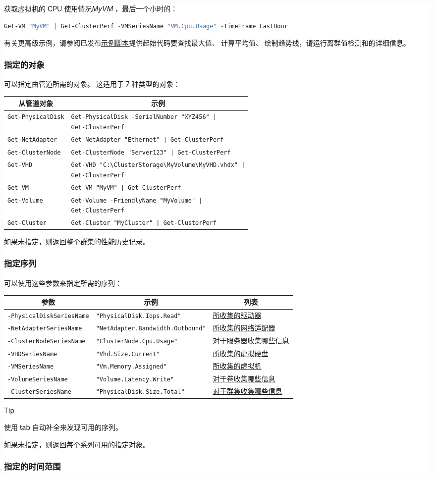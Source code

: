获取虚拟机的 CPU 使用情况*MyVM* ，最后一个小时的：

```PowerShell
Get-VM "MyVM" | Get-ClusterPerf -VMSeriesName "VM.Cpu.Usage" -TimeFrame LastHour
```

有关更高级示例，请参阅已发布[示例脚本](performance-history-scripting.md)提供起始代码要查找最大值、 计算平均值、 绘制趋势线，请运行离群值检测和的详细信息。

### <a name="specify-the-object"></a>指定的对象

可以指定由管道所需的对象。 这适用于 7 种类型的对象：

| 从管道对象 | 示例     |
|----------------------|-------------|
| `Get-PhysicalDisk`   | <code>Get-PhysicalDisk -SerialNumber "XYZ456" &#124; Get-ClusterPerf</code>         |
| `Get-NetAdapter`     | <code>Get-NetAdapter "Ethernet" &#124; Get-ClusterPerf</code>                       |
| `Get-ClusterNode`    | <code>Get-ClusterNode "Server123" &#124; Get-ClusterPerf</code>                     |
| `Get-VHD`            | <code>Get-VHD "C:\ClusterStorage\MyVolume\MyVHD.vhdx" &#124; Get-ClusterPerf</code> |
| `Get-VM`             | <code>Get-VM "MyVM" &#124; Get-ClusterPerf</code>                                   |
| `Get-Volume`         | <code>Get-Volume -FriendlyName "MyVolume"  &#124; Get-ClusterPerf</code>            |
| `Get-Cluster`        | <code>Get-Cluster "MyCluster" &#124; Get-ClusterPerf</code>                         |

如果未指定，则返回整个群集的性能历史记录。

### <a name="specify-the-series"></a>指定序列

可以使用这些参数来指定所需的序列：


| 参数                 | 示例                       | 列表                                                                                 |
|---------------------------|-------------------------------|--------------------------------------------------------------------------------------|
| `-PhysicalDiskSeriesName` | `"PhysicalDisk.Iops.Read"`    | [所收集的驱动器](performance-history-for-drives.md)                     |
| `-NetAdapterSeriesName`   | `"NetAdapter.Bandwidth.Outbound"` | [所收集的网络适配器](performance-history-for-network-adapters.md) |
| `-ClusterNodeSeriesName`  | `"ClusterNode.Cpu.Usage"`     | [对于服务器收集哪些信息](performance-history-for-servers.md)                   |
| `-VHDSeriesName`          | `"Vhd.Size.Current"`          | [所收集的虚拟硬盘](performance-history-for-vhds.md)           |
| `-VMSeriesName`           | `"Vm.Memory.Assigned"`        | [所收集的虚拟机](performance-history-for-vms.md)              |
| `-VolumeSeriesName`       | `"Volume.Latency.Write"`      | [对于卷收集哪些信息](performance-history-for-volumes.md)                   |
| `-ClusterSeriesName`      | `"PhysicalDisk.Size.Total"`   | [对于群集收集哪些信息](performance-history-for-clusters.md)                 |


   > [!TIP]
   > 使用 tab 自动补全来发现可用的序列。

如果未指定，则返回每个系列可用的指定对象。

### <a name="specify-the-timeframe"></a>指定的时间范围
